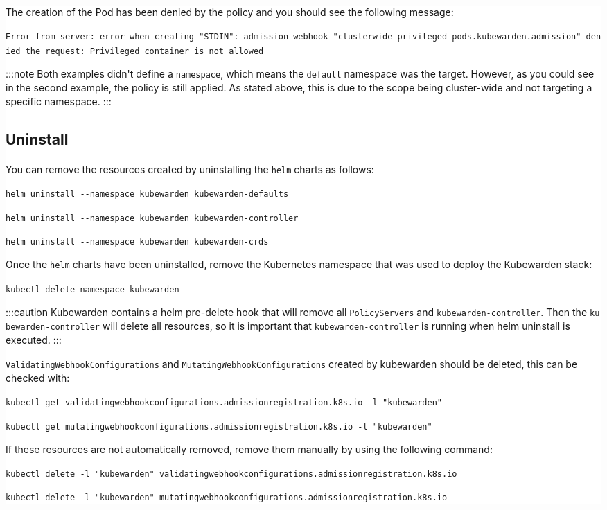 The creation of the Pod has been denied by the policy and you should see the following message:

```console
Error from server: error when creating "STDIN": admission webhook "clusterwide-privileged-pods.kubewarden.admission" denied the request: Privileged container is not allowed
```
:::note
Both examples didn't define a `namespace`, which means the `default` namespace was the target.
However, as you could see in the second example, the policy is still applied.
As stated above, this is due to the scope being cluster-wide and not targeting a specific namespace.
:::

## Uninstall

You can remove the resources created by uninstalling the `helm` charts as follows:

```console
helm uninstall --namespace kubewarden kubewarden-defaults
```
```console
helm uninstall --namespace kubewarden kubewarden-controller
```
```console
helm uninstall --namespace kubewarden kubewarden-crds
```

Once the `helm` charts have been uninstalled, remove the Kubernetes namespace that was used to deploy the Kubewarden stack:

```console
kubectl delete namespace kubewarden
```

:::caution
Kubewarden contains a helm pre-delete hook that will remove all `PolicyServers` and `kubewarden-controller`.
Then the `kubewarden-controller` will delete all resources, so it is important that `kubewarden-controller` is running when helm uninstall is executed.
:::

`ValidatingWebhookConfigurations` and `MutatingWebhookConfigurations` created by kubewarden should be deleted, this can be checked with:

```console
kubectl get validatingwebhookconfigurations.admissionregistration.k8s.io -l "kubewarden"
```
```console
kubectl get mutatingwebhookconfigurations.admissionregistration.k8s.io -l "kubewarden"
```

If these resources are not automatically removed, remove them manually by using the following command:

```console
kubectl delete -l "kubewarden" validatingwebhookconfigurations.admissionregistration.k8s.io
```

```console
kubectl delete -l "kubewarden" mutatingwebhookconfigurations.admissionregistration.k8s.io
```
